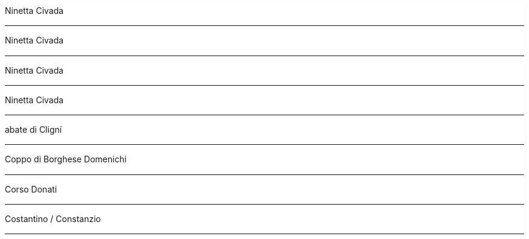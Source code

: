    Ninetta Civada
  </a>
 </p>
 <hr/>
</div>
<div>
 <p>
  <a age="youth" estate="mercantile" id="ninettacivada" origin="Marsiglia" role="maiden" sex="f">
   Ninetta Civada
  </a>
 </p>
 <hr/>
</div>
<div>
 <p>
  <a age="youth" estate="mercantile" id="ninettacivada" origin="Marsiglia" role="maiden" sex="f">
   Ninetta Civada
  </a>
 </p>
 <hr/>
</div>
<div>
 <p>
  <a age="youth" estate="mercantile" id="ninettacivada" origin="Marsiglia" role="maiden" sex="f">
   Ninetta Civada
   <rel type="daughter" whom="narnaldcivada"/>
  </a>
 </p>
 <hr/>
</div>
<div>
 <p>
  <a age="adult" estate="religious" id="abatecligni" religion="christian" role="churchauthority" sex="m">
   abate di Clign&iacute;
  </a>
 </p>
 <hr/>
</div>
<div>
 <p>
  <a age="elder" estate="noble" id="coppo" origin="Firenze" role="cityauthority" sex="m">
   Coppo di Borghese Domenichi
  </a>
 </p>
 <hr/>
</div>
<div>
 <p>
  <a age="adult" estate="noble" id="corsodonati" origin="Firenze" role="cityauthority" sex="m">
   Corso Donati
  </a>
 </p>
 <hr/>
</div>
<div>
 <p>
  <a age="adult" estate="royalty" id="costanzio" origin="Costantinopoli" religion="christian" sex="m">
   Costantino / Constanzio
  </a>
 </p>
 <hr/>
</div>